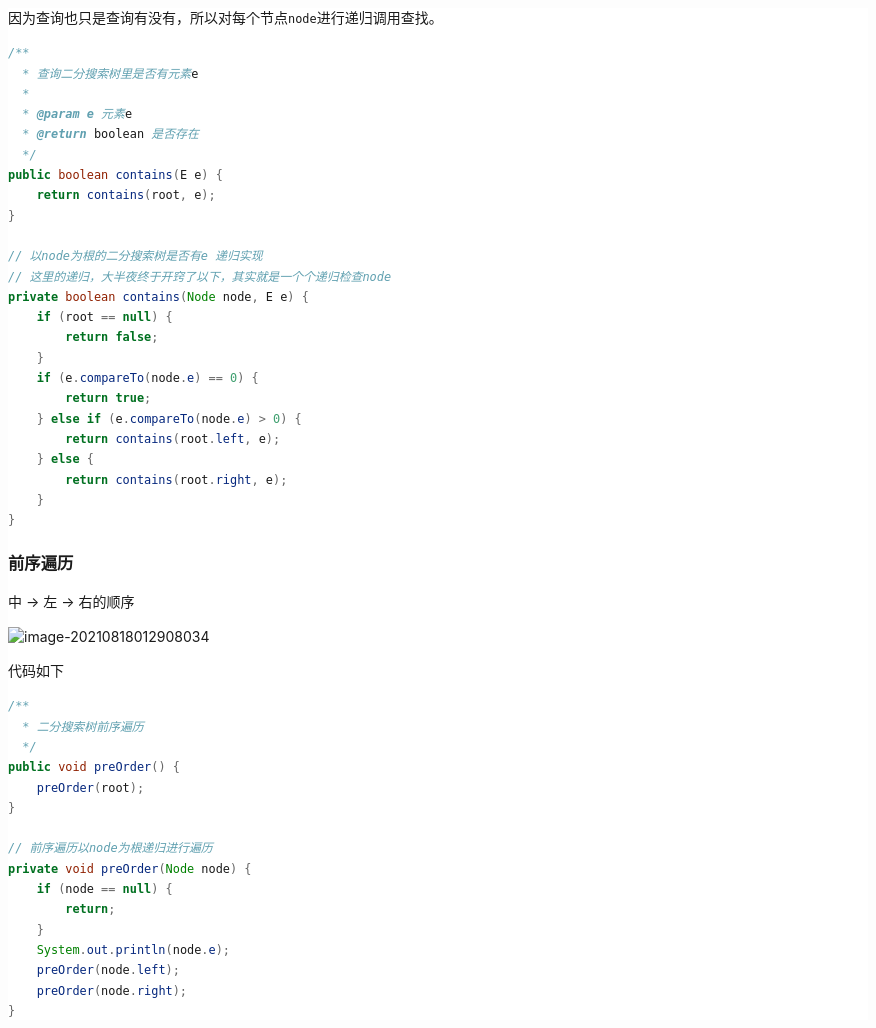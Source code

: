 因为查询也只是查询有没有，所以对每个节点`node`进行递归调用查找。

```java
/**
  * 查询二分搜索树里是否有元素e
  *
  * @param e 元素e
  * @return boolean 是否存在
  */
public boolean contains(E e) {
    return contains(root, e);
}

// 以node为根的二分搜索树是否有e 递归实现
// 这里的递归，大半夜终于开窍了以下，其实就是一个个递归检查node
private boolean contains(Node node, E e) {
    if (root == null) {
        return false;
    }
    if (e.compareTo(node.e) == 0) {
        return true;
    } else if (e.compareTo(node.e) > 0) {
        return contains(root.left, e);
    } else {
        return contains(root.right, e);
    }
}
```

### 前序遍历

中 → 左 → 右的顺序

![image-20210818012908034](https://raw.githubusercontent.com/chihokyo/image_host/master/20210818012914.png)

代码如下

```java
/**
  * 二分搜索树前序遍历
  */
public void preOrder() {
    preOrder(root);
}

// 前序遍历以node为根递归进行遍历
private void preOrder(Node node) {
    if (node == null) {
        return;
    }
    System.out.println(node.e);
    preOrder(node.left);
    preOrder(node.right);
}
```
